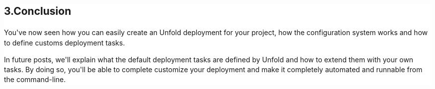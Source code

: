 ## 3.Conclusion
You've now seen how you can easily create an Unfold deployment for your project, how the configuration system works 
and how to define customs deployment tasks.

In future posts, we'll explain what the default deployment tasks are defined by Unfold and how to extend 
them with your own tasks. By doing so, you'll be able to complete customize your deployment and make it
completely automated and runnable from the command-line.
